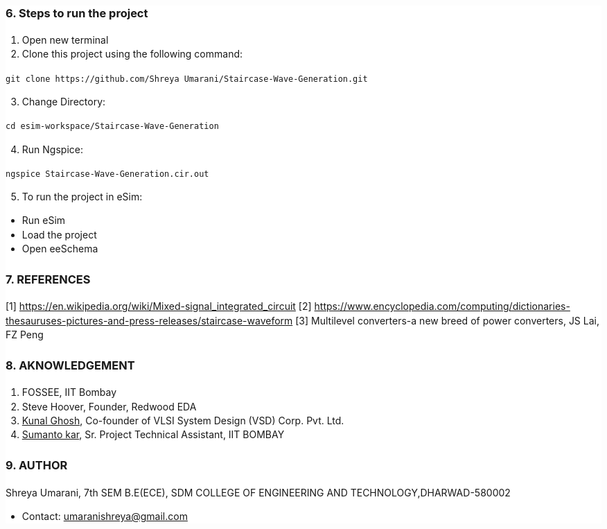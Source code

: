 ### 6. Steps to run the project
1. Open new terminal
2. Clone this project using the following command:
```
git clone https://github.com/Shreya Umarani/Staircase-Wave-Generation.git
```
3. Change Directory: 
```
cd esim-workspace/Staircase-Wave-Generation
```
4. Run Ngspice:
```
ngspice Staircase-Wave-Generation.cir.out
```
5. To run the project in eSim:
* Run eSim
* Load the project
* Open eeSchema

### 7. REFERENCES
[1]	https://en.wikipedia.org/wiki/Mixed-signal_integrated_circuit
[2]	https://www.encyclopedia.com/computing/dictionaries-thesauruses-pictures-and-press-releases/staircase-waveform
[3]	Multilevel converters-a new breed of power converters, JS Lai, FZ Peng 


### 8. AKNOWLEDGEMENT
1. FOSSEE, IIT Bombay
2. Steve Hoover, Founder, Redwood EDA
3. [Kunal Ghosh](https://github.com/kunalg123), Co-founder of VLSI System Design (VSD) Corp. Pvt. Ltd.
4. [Sumanto kar](https://github.com/Eyantra698Sumanto), Sr. Project Technical Assistant, IIT BOMBAY

### 9. AUTHOR

Shreya Umarani, 7th SEM B.E(ECE), SDM COLLEGE OF ENGINEERING AND TECHNOLOGY,DHARWAD-580002 
* Contact: umaranishreya@gmail.com
